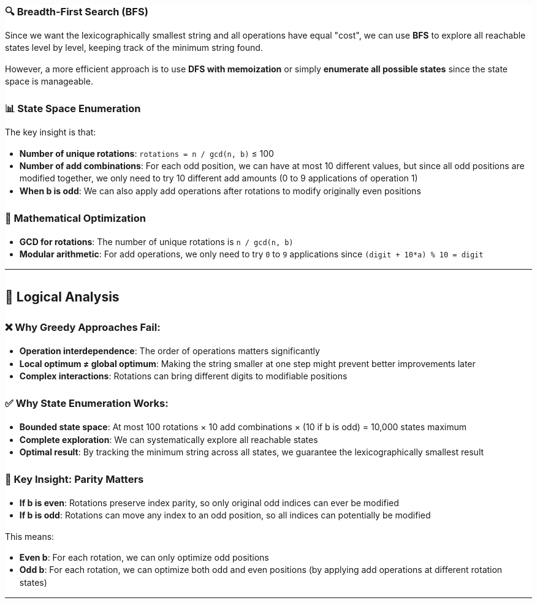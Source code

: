 ### 🔍 Breadth-First Search (BFS)
Since we want the lexicographically smallest string and all operations have equal "cost", we can use **BFS** to explore all reachable states level by level, keeping track of the minimum string found.

However, a more efficient approach is to use **DFS with memoization** or simply **enumerate all possible states** since the state space is manageable.

### 📊 State Space Enumeration
The key insight is that:
- **Number of unique rotations**: `rotations = n / gcd(n, b)` ≤ 100
- **Number of add combinations**: For each odd position, we can have at most 10 different values, but since all odd positions are modified together, we only need to try 10 different add amounts (0 to 9 applications of operation 1)
- **When b is odd**: We can also apply add operations after rotations to modify originally even positions

### 🎯 Mathematical Optimization
- **GCD for rotations**: The number of unique rotations is `n / gcd(n, b)`
- **Modular arithmetic**: For add operations, we only need to try `0` to `9` applications since `(digit + 10*a) % 10 = digit`

---

## 🧠 Logical Analysis

### ❌ Why Greedy Approaches Fail:
- **Operation interdependence**: The order of operations matters significantly
- **Local optimum ≠ global optimum**: Making the string smaller at one step might prevent better improvements later
- **Complex interactions**: Rotations can bring different digits to modifiable positions

### ✅ Why State Enumeration Works:
- **Bounded state space**: At most 100 rotations × 10 add combinations × (10 if b is odd) = 10,000 states maximum
- **Complete exploration**: We can systematically explore all reachable states
- **Optimal result**: By tracking the minimum string across all states, we guarantee the lexicographically smallest result

### 🎯 Key Insight: Parity Matters
- **If b is even**: Rotations preserve index parity, so only original odd indices can ever be modified
- **If b is odd**: Rotations can move any index to an odd position, so all indices can potentially be modified

This means:
- **Even b**: For each rotation, we can only optimize odd positions
- **Odd b**: For each rotation, we can optimize both odd and even positions (by applying add operations at different rotation states)

---
